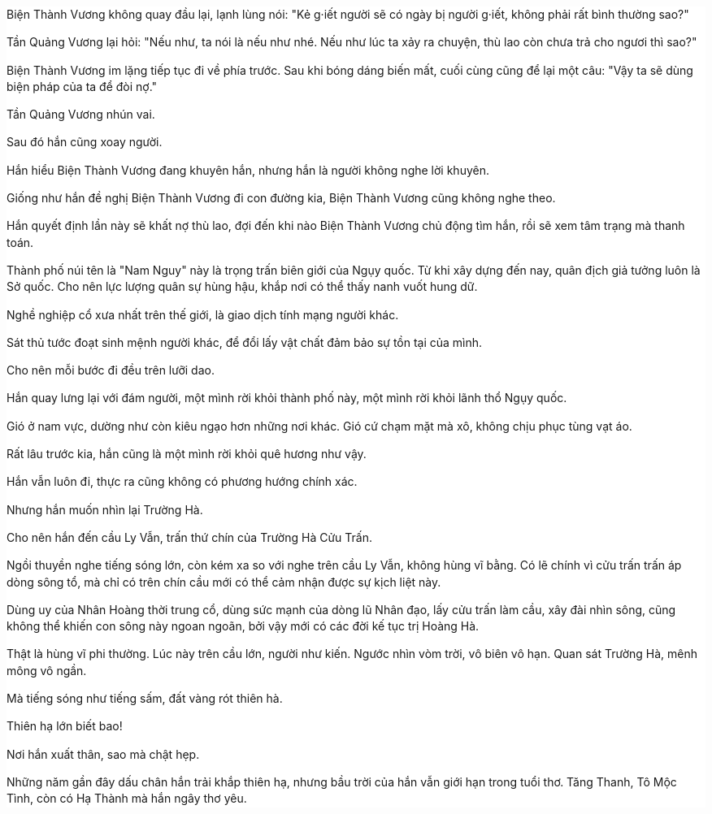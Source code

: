Biện Thành Vương không quay đầu lại, lạnh lùng nói: "Kẻ g·iết người sẽ có ngày bị người g·iết, không phải rất bình thường sao?"

Tần Quảng Vương lại hỏi: "Nếu như, ta nói là nếu như nhé. Nếu như lúc ta xảy ra chuyện, thù lao còn chưa trả cho ngươi thì sao?"

Biện Thành Vương im lặng tiếp tục đi về phía trước. Sau khi bóng dáng biến mất, cuối cùng cũng để lại một câu: "Vậy ta sẽ dùng biện pháp của ta để đòi nợ."

Tần Quảng Vương nhún vai.

Sau đó hắn cũng xoay người.

Hắn hiểu Biện Thành Vương đang khuyên hắn, nhưng hắn là người không nghe lời khuyên.

Giống như hắn đề nghị Biện Thành Vương đi con đường kia, Biện Thành Vương cũng không nghe theo.

Hắn quyết định lần này sẽ khất nợ thù lao, đợi đến khi nào Biện Thành Vương chủ động tìm hắn, rồi sẽ xem tâm trạng mà thanh toán.

Thành phố núi tên là "Nam Nguy" này là trọng trấn biên giới của Ngụy quốc. Từ khi xây dựng đến nay, quân địch giả tưởng luôn là Sở quốc. Cho nên lực lượng quân sự hùng hậu, khắp nơi có thể thấy nanh vuốt hung dữ.

Nghề nghiệp cổ xưa nhất trên thế giới, là giao dịch tính mạng người khác.

Sát thủ tước đoạt sinh mệnh người khác, để đổi lấy vật chất đảm bảo sự tồn tại của mình.

Cho nên mỗi bước đi đều trên lưỡi dao.

Hắn quay lưng lại với đám người, một mình rời khỏi thành phố này, một mình rời khỏi lãnh thổ Ngụy quốc.

Gió ở nam vực, dường như còn kiêu ngạo hơn những nơi khác. Gió cứ chạm mặt mà xô, không chịu phục tùng vạt áo.

Rất lâu trước kia, hắn cũng là một mình rời khỏi quê hương như vậy.

Hắn vẫn luôn đi, thực ra cũng không có phương hướng chính xác.

Nhưng hắn muốn nhìn lại Trường Hà.

Cho nên hắn đến cầu Ly Vẫn, trấn thứ chín của Trường Hà Cửu Trấn.

Ngồi thuyền nghe tiếng sóng lớn, còn kém xa so với nghe trên cầu Ly Vẫn, không hùng vĩ bằng. Có lẽ chính vì cửu trấn trấn áp dòng sông tổ, mà chỉ có trên chín cầu mới có thể cảm nhận được sự kịch liệt này.

Dùng uy của Nhân Hoàng thời trung cổ, dùng sức mạnh của dòng lũ Nhân đạo, lấy cửu trấn làm cầu, xây đài nhìn sông, cũng không thể khiến con sông này ngoan ngoãn, bởi vậy mới có các đời kế tục trị Hoàng Hà.

Thật là hùng vĩ phi thường. Lúc này trên cầu lớn, người như kiến. Ngước nhìn vòm trời, vô biên vô hạn. Quan sát Trường Hà, mênh mông vô ngần.

Mà tiếng sóng như tiếng sấm, đất vàng rót thiên hà.

Thiên hạ lớn biết bao!

Nơi hắn xuất thân, sao mà chật hẹp.

Những năm gần đây dấu chân hắn trải khắp thiên hạ, nhưng bầu trời của hắn vẫn giới hạn trong tuổi thơ. Tăng Thanh, Tô Mộc Tình, còn có Hạ Thành mà hắn ngây thơ yêu.
